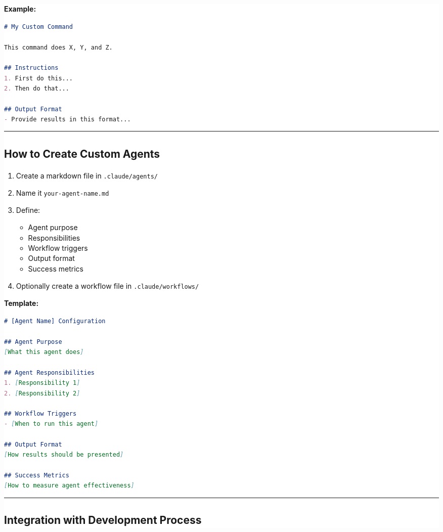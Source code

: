 **Example:**
```markdown
# My Custom Command

This command does X, Y, and Z.

## Instructions
1. First do this...
2. Then do that...

## Output Format
- Provide results in this format...
```

---

## How to Create Custom Agents

1. Create a markdown file in `.claude/agents/`
2. Name it `your-agent-name.md`
3. Define:
   - Agent purpose
   - Responsibilities
   - Workflow triggers
   - Output format
   - Success metrics

4. Optionally create a workflow file in `.claude/workflows/`

**Template:**
```markdown
# [Agent Name] Configuration

## Agent Purpose
[What this agent does]

## Agent Responsibilities
1. [Responsibility 1]
2. [Responsibility 2]

## Workflow Triggers
- [When to run this agent]

## Output Format
[How results should be presented]

## Success Metrics
[How to measure agent effectiveness]
```

---

## Integration with Development Process
